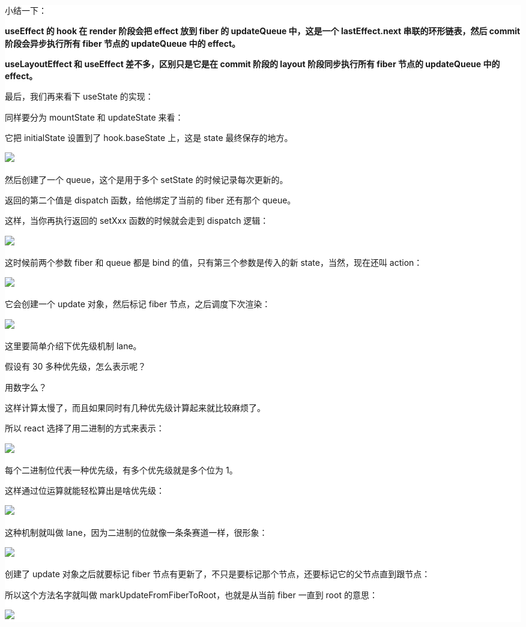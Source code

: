 小结一下：

**useEffect 的 hook 在 render 阶段会把 effect 放到 fiber 的 updateQueue 中，这是一个 lastEffect.next 串联的环形链表，然后 commit 阶段会异步执行所有 fiber 节点的 updateQueue 中的 effect。**

**useLayoutEffect 和 useEffect 差不多，区别只是它是在 commit 阶段的 layout 阶段同步执行所有 fiber 节点的 updateQueue 中的 effect。**

最后，我们再来看下 useState 的实现：

同样要分为 mountState 和 updateState 来看：

它把 initialState 设置到了 hook.baseState 上，这是 state 最终保存的地方。

![](https://pic1.zhimg.com/v2-c31a343468cd1d73231d91e7404e5adc_r.jpg)

然后创建了一个 queue，这个是用于多个 setState 的时候记录每次更新的。

返回的第二个值是 dispatch 函数，给他绑定了当前的 fiber 还有那个 queue。

这样，当你再执行返回的 setXxx 函数的时候就会走到 dispatch 逻辑：

![](https://pic3.zhimg.com/v2-2e79f136e43952f7d083443ad4d8f076_r.jpg)

这时候前两个参数 fiber 和 queue 都是 bind 的值，只有第三个参数是传入的新 state，当然，现在还叫 action：

![](https://pic4.zhimg.com/v2-3cfc59aa14e359dae6231b75f707fb7b_r.jpg)

它会创建一个 update 对象，然后标记 fiber 节点，之后调度下次渲染：

![](https://pic4.zhimg.com/v2-5b839df79a60a21803ecc59385c2831b_r.jpg)

这里要简单介绍下优先级机制 lane。

假设有 30 多种优先级，怎么表示呢？

用数字么？

这样计算太慢了，而且如果同时有几种优先级计算起来就比较麻烦了。

所以 react 选择了用二进制的方式来表示：

![](https://pic3.zhimg.com/v2-fc33274438a63eb050702e90a82c86f6_r.jpg)

每个二进制位代表一种优先级，有多个优先级就是多个位为 1。

这样通过位运算就能轻松算出是啥优先级：

![](https://pic3.zhimg.com/v2-7916e00d3c0cb8530d0b7338631a8f62_r.jpg)

这种机制就叫做 lane，因为二进制的位就像一条条赛道一样，很形象：

![](https://pic4.zhimg.com/v2-03e3a625920cfe140bea03004e8e7ab3_r.jpg)

创建了 update 对象之后就要标记 fiber 节点有更新了，不只是要标记那个节点，还要标记它的父节点直到跟节点：

所以这个方法名字就叫做 markUpdateFromFiberToRoot，也就是从当前 fiber 一直到 root 的意思：

![](https://pic1.zhimg.com/v2-59604e661aa7ef73623ae8ff5abcba68_r.jpg)
